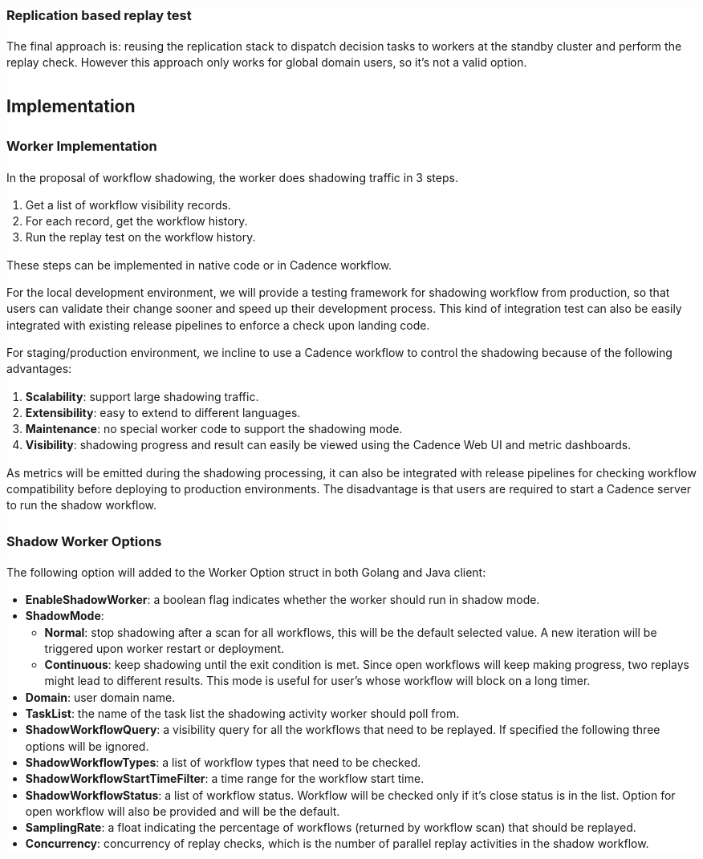 ### Replication based replay test

The final approach is: reusing the replication stack to dispatch decision tasks to workers at the standby cluster and perform the replay check. However this approach only works for global domain users, so it’s not a valid option. 

## Implementation

### Worker Implementation

In the proposal of workflow shadowing, the worker does shadowing traffic in 3 steps. 
1. Get a list of workflow visibility records.
2. For each record, get the workflow history.
3. Run the replay test on the workflow history.

These steps can be implemented in native code or in Cadence workflow. 

For the local development environment, we will provide a testing framework for shadowing workflow from production, so that users can validate their change sooner and speed up their development process. This kind of integration test can also be easily integrated with existing release pipelines to enforce a check upon landing code.

For staging/production environment, we incline to use a Cadence workflow to control the shadowing because of the following advantages:
1. **Scalability**: support large shadowing traffic.
2. **Extensibility**: easy to extend to different languages.
3. **Maintenance**: no special worker code to support the shadowing mode.
4. **Visibility**: shadowing progress and result can easily be viewed using the Cadence Web UI and metric dashboards.

As metrics will be emitted during the shadowing processing, it can also be integrated with release pipelines for checking workflow compatibility before deploying to production environments. The disadvantage is that users are required to start a Cadence server to run the shadow workflow. 

### Shadow Worker Options

The following option will added to the Worker Option struct in both Golang and Java client:
- **EnableShadowWorker**: a boolean flag indicates whether the worker should run in shadow mode.
- **ShadowMode**:
  - **Normal**: stop shadowing after a scan for all workflows, this will be the default selected value. A new iteration will be triggered upon worker restart or deployment.
  - **Continuous**: keep shadowing until the exit condition is met. Since open workflows will keep making progress, two replays might lead to different results. This mode is useful for user’s whose workflow will block on a long timer. 
- **Domain**: user domain name.
- **TaskList**: the name of the task list the shadowing activity worker should poll from.
- **ShadowWorkflowQuery**: a visibility query for all the workflows that need to be replayed. If specified the following three options will be ignored.
- **ShadowWorkflowTypes**: a list of workflow types that need to be checked.
- **ShadowWorkflowStartTimeFilter**: a time range for the workflow start time.
- **ShadowWorkflowStatus**: a list of workflow status. Workflow will be checked only if it’s close status is in the list. Option for open workflow will also be provided and will be the default.
- **SamplingRate**: a float indicating the percentage of workflows (returned by workflow scan) that should be replayed.
- **Concurrency**: concurrency of replay checks, which is the number of parallel replay activities in the shadow workflow. 
